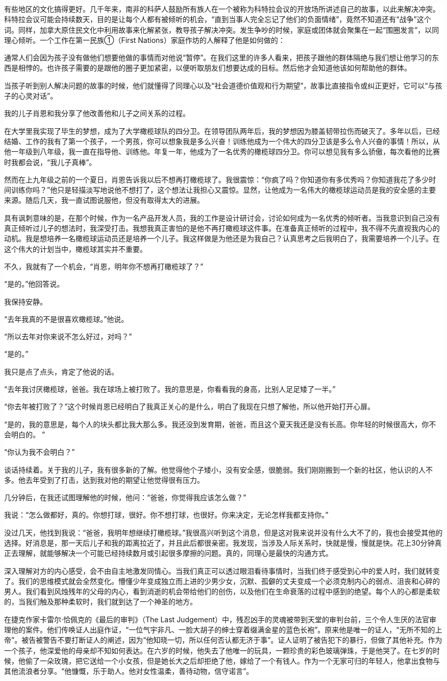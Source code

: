 有些地区的文化搞得更好。几千年来，南非的科萨人鼓励所有族人在一个被称为科特拉会议的开放场所讲述自己的故事，以此来解决冲突。科特拉会议可能会持续数天，目的是让每个人都有被倾听的机会，“直到当事人完全忘记了他们的负面情绪”，竟然不知道还有“战争”这个词。同样，加拿大原住民文化中利用故事来化解紧张，教导孩子解决冲突。发生争吵的时候，家庭或团体就会聚集在一起“围圈发言”，以同理心倾听。一个工作在第一民族①（First Nations）家庭作坊的人解释了他是如何做的：


通常人们会因为孩子没有做他们想要他做的事情而对他说“暂停”。在我们这里的许多人看来，把孩子跟他的群体隔绝与我们想让他学习的东西是相悖的。也许孩子需要的是跟他的圈子更加紧密，以便听取朋友们想要达成的目标。然后他才会知道他该如何帮助他的群体。




当孩子听到别人解决问题的故事的时候，他们就懂得了同理心以及“社会道德价值观和行为期望”，故事比直接指令或纠正更好，它可以“与孩子的心灵对话”。

我的儿子肖恩和我分享了他改善他和儿子之间关系的过程。


在大学里我实现了毕生的梦想，成为了大学橄榄球队的四分卫。在领导团队两年后，我的梦想因为膝盖韧带拉伤而破灭了。多年以后，已经结婚、工作的我有了第一个孩子，一个男孩，你可以想象我是多么兴奋！训练他成为一个伟大的四分卫该是多么令人兴奋的事情！所以，从他一年级到八年级，我一直在指导他、训练他。年复一年，他成为了一名优秀的橄榄球四分卫。你可以想见我有多么骄傲，每次看他的比赛时我都会说，“我儿子真棒”。

然而在上九年级之前的一个夏日，肖恩告诉我以后不想再打橄榄球了。我很震惊：“你疯了吗？你知道你有多优秀吗？你知道我花了多少时间训练你吗？”他只是轻描淡写地说他不想打了，这个想法让我担心又震惊。显然，让他成为一名伟大的橄榄球运动员是我的安全感的主要来源。随后几天，我一直试图说服他，但没有取得太大的进展。

具有讽刺意味的是，在那个时候，作为一名产品开发人员，我的工作是设计研讨会，讨论如何成为一名优秀的倾听者。当我意识到自己没有真正倾听过儿子的想法时，我深受打击。我想我真正害怕的是他不再打橄榄球这件事。在准备真正倾听的过程中，我不得不先直视我内心的动机。我是想培养一名橄榄球运动员还是培养一个儿子。我这样做是为他还是为我自己？认真思考之后我明白了，我需要培养一个儿子。在这个伟大的计划当中，橄榄球其实并不重要。

不久，我就有了一个机会，“肖恩，明年你不想再打橄榄球了？”

“是的。”他回答说。

我保持安静。

“去年我真的不是很喜欢橄榄球。”他说。

“所以去年对你来说不怎么好过，对吗？”

“是的。”

我只是点了点头，肯定了他说的话。

“去年我讨厌橄榄球，爸爸。我在球场上被打败了。我的意思是，你看看我的身高，比别人足足矮了一半。”

“你去年被打败了？”这个时候肖恩已经明白了我真正关心的是什么，明白了我现在只想了解他，所以他开始打开心扉。

“是的，我的意思是，每个人的块头都比我大那么多。我还没到发育期，爸爸，而且这个夏天我还是没有长高。你年轻的时候很高大，你不会明白的。 ”

“你认为我不会明白？”

谈话持续着。关于我的儿子，我有很多新的了解。他觉得他个子矮小，没有安全感，很脆弱。我们刚刚搬到一个新的社区，他认识的人不多。他去年受到了打击，达到我对他的期望让他觉得很有压力。

几分钟后，在我还试图理解他的时候，他问：“爸爸，你觉得我应该怎么做？”

我说：“怎么做都好，真的。你想打球，很好。你不想打球，也很好。你来决定，无论怎样我都支持你。”

没过几天，他找到我说：“爸爸，我明年想继续打橄榄球。”我很高兴听到这个消息，但是这对我来说并没有什么大不了的，我也会接受其他的选择。好消息是，那一天后儿子和我的距离拉近了，并且此后都很亲密。我发现，当涉及人际关系时，快就是慢，慢就是快。花上30分钟真正去理解，就能够解决一个可能已经持续数月或引起很多摩擦的问题。真的，同理心是最快的沟通方式。




深入理解对方的内心感受，会不由自主地激发同情心。当我们真正可以透过眼泪看待事情时，当我们终于感受到心中的爱人时，我们就转变了。我们的思维模式就会全然变化。懵懂少年变成独立而上进的少男少女，沉默、孤僻的丈夫变成一个必须克制内心的弱点、沮丧和心碎的男人。我们看到风烛残年的父母的内心，看到消逝的机会带给他们的创伤，以及他们在生命衰落的过程中感到的绝望。每个人的心都是柔软的，当我们触及那种柔软时，我们就到达了一个神圣的地方。

在捷克作家卡雷尔·恰佩克的《最后的审判》（The Last Judgement）中，残忍凶手的灵魂被带到天堂的审判台前，三个令人生厌的法官审理他的案件。他们传唤证人出庭作证，“一位气宇非凡、一脸大胡子的绅士穿着缀满金星的蓝色长袍”。原来他是唯一的证人，“无所不知的上帝”。被告被警告不要打断证人的阐述，因为“他知晓一切，所以任何否认都无济于事”。证人证明了被告犯下的暴行，但做了其他补充。作为一个孩子，他深爱他的母亲却不知如何表达。在六岁的时候，他失去了他唯一的玩具，一颗珍贵的彩色玻璃弹珠，于是他哭了。在七岁的时候，他偷了一朵玫瑰，把它送给一个小女孩，但是她长大之后却拒绝了他，嫁给了一个有钱人。作为一个无家可归的年轻人，他拿出食物与其他流浪者分享。“他慷慨，乐于助人。他对女性温柔，善待动物，信守诺言”。
